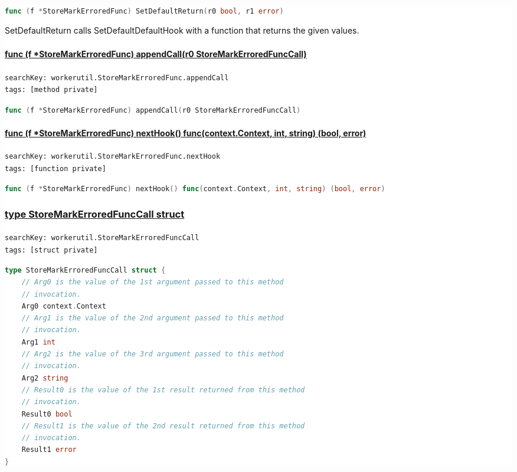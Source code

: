 ```Go
func (f *StoreMarkErroredFunc) SetDefaultReturn(r0 bool, r1 error)
```

SetDefaultReturn calls SetDefaultDefaultHook with a function that returns the given values. 

#### <a id="StoreMarkErroredFunc.appendCall" href="#StoreMarkErroredFunc.appendCall">func (f *StoreMarkErroredFunc) appendCall(r0 StoreMarkErroredFuncCall)</a>

```
searchKey: workerutil.StoreMarkErroredFunc.appendCall
tags: [method private]
```

```Go
func (f *StoreMarkErroredFunc) appendCall(r0 StoreMarkErroredFuncCall)
```

#### <a id="StoreMarkErroredFunc.nextHook" href="#StoreMarkErroredFunc.nextHook">func (f *StoreMarkErroredFunc) nextHook() func(context.Context, int, string) (bool, error)</a>

```
searchKey: workerutil.StoreMarkErroredFunc.nextHook
tags: [function private]
```

```Go
func (f *StoreMarkErroredFunc) nextHook() func(context.Context, int, string) (bool, error)
```

### <a id="StoreMarkErroredFuncCall" href="#StoreMarkErroredFuncCall">type StoreMarkErroredFuncCall struct</a>

```
searchKey: workerutil.StoreMarkErroredFuncCall
tags: [struct private]
```

```Go
type StoreMarkErroredFuncCall struct {
	// Arg0 is the value of the 1st argument passed to this method
	// invocation.
	Arg0 context.Context
	// Arg1 is the value of the 2nd argument passed to this method
	// invocation.
	Arg1 int
	// Arg2 is the value of the 3rd argument passed to this method
	// invocation.
	Arg2 string
	// Result0 is the value of the 1st result returned from this method
	// invocation.
	Result0 bool
	// Result1 is the value of the 2nd result returned from this method
	// invocation.
	Result1 error
}
```
